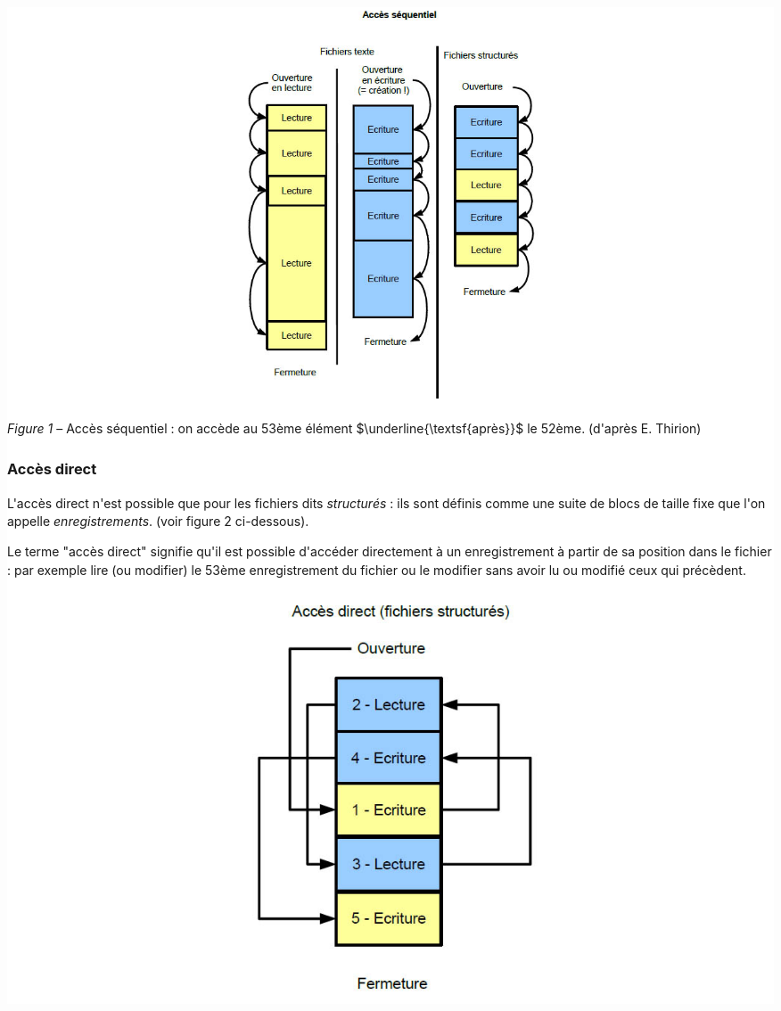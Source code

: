 <p align='center'><img src='/images/Fichiers/fichiers1.png'/></p>

_Figure 1_ – Accès séquentiel : on accède au $53$ème élément $\underline{\textsf{après}}$ le $52$ème. (d'après E. Thirion)

### Accès direct

L'accès direct n'est possible que pour les fichiers dits _structurés_ : ils sont définis comme une suite de blocs de taille fixe que l'on appelle _enregistrements_. (voir figure $2$ ci-dessous).

Le terme "accès direct" signifie qu'il est possible d'accéder directement à un enregistrement à partir de sa position dans le fichier : par exemple lire (ou modifier) le $53$ème enregistrement du fichier ou le modifier sans avoir lu ou modifié ceux qui précèdent.

<p align='center'><img src='/images/Fichiers/fichiers2.png'/></p>
